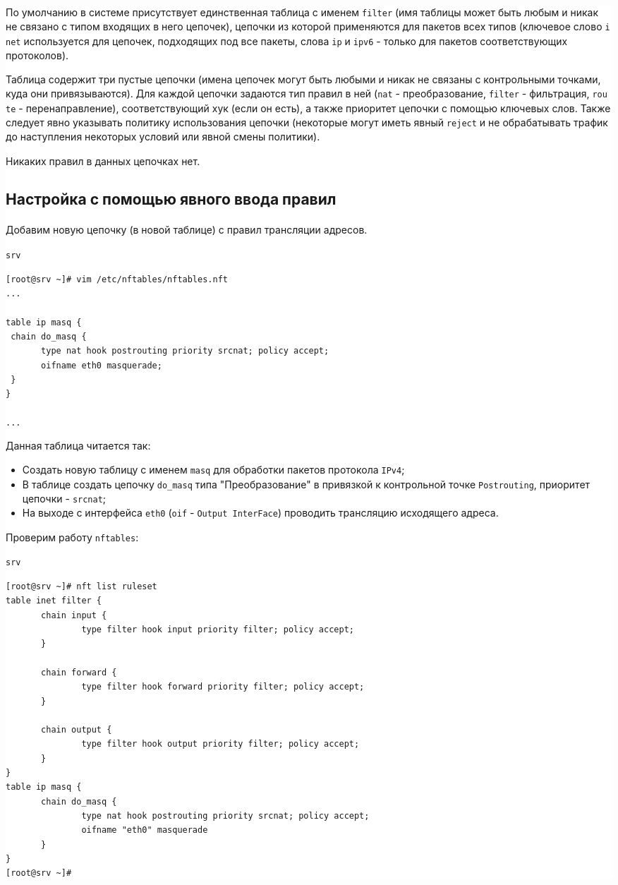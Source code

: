 
По умолчанию в системе присутствует единственная таблица с именем `filter` (имя таблицы может быть любым и никак не связано с типом входящих в него цепочек), цепочки из которой применяются для пакетов всех типов (ключевое слово `inet` используется для цепочек, подходящих под все пакеты, слова `ip` и `ipv6` - только для пакетов соответствующих протоколов). 

Таблица содержит три пустые цепочки (имена цепочек могут быть любыми и никак не связаны с контрольными точками, куда они привязываются). Для каждой цепочки задаются тип правил в ней (`nat` - преобразование, `filter` - фильтрация, `route` - перенаправление), соответствующий хук (если он есть), а также приоритет цепочки с помощью ключевых слов. Также следует явно указывать политику использования цепочки (некоторые могут иметь явный `reject` и не обрабатывать трафик до наступления некоторых условий или явной смены политики). 

Никаких правил в данных цепочках нет.

## Настройка с помощью явного ввода правил

Добавим новую цепочку (в новой таблице) с правил трансляции адресов.

`srv`
```srv
[root@srv ~]# vim /etc/nftables/nftables.nft
...

table ip masq {  
 chain do_masq {  
       type nat hook postrouting priority srcnat; policy accept;  
       oifname eth0 masquerade;  
 }  
}

...
```

Данная таблица читается так:
 + Создать новую таблицу с именем `masq` для обработки пакетов протокола `IPv4`;
 + В таблице создать цепочку `do_masq` типа "Преобразование" в привязкой к контрольной точке `Postrouting`, приоритет цепочки - `srcnat`;
 + На выходе с интерфейса `eth0` (`oif` - `Output InterFace`) проводить трансляцию исходящего адреса.

Проверим работу `nftables`:

`srv`
```srv
[root@srv ~]# nft list ruleset  
table inet filter {  
       chain input {  
               type filter hook input priority filter; policy accept;  
       }  
  
       chain forward {  
               type filter hook forward priority filter; policy accept;  
       }  
  
       chain output {  
               type filter hook output priority filter; policy accept;  
       }  
}  
table ip masq {  
       chain do_masq {  
               type nat hook postrouting priority srcnat; policy accept;  
               oifname "eth0" masquerade  
       }  
}  
[root@srv ~]#
```
